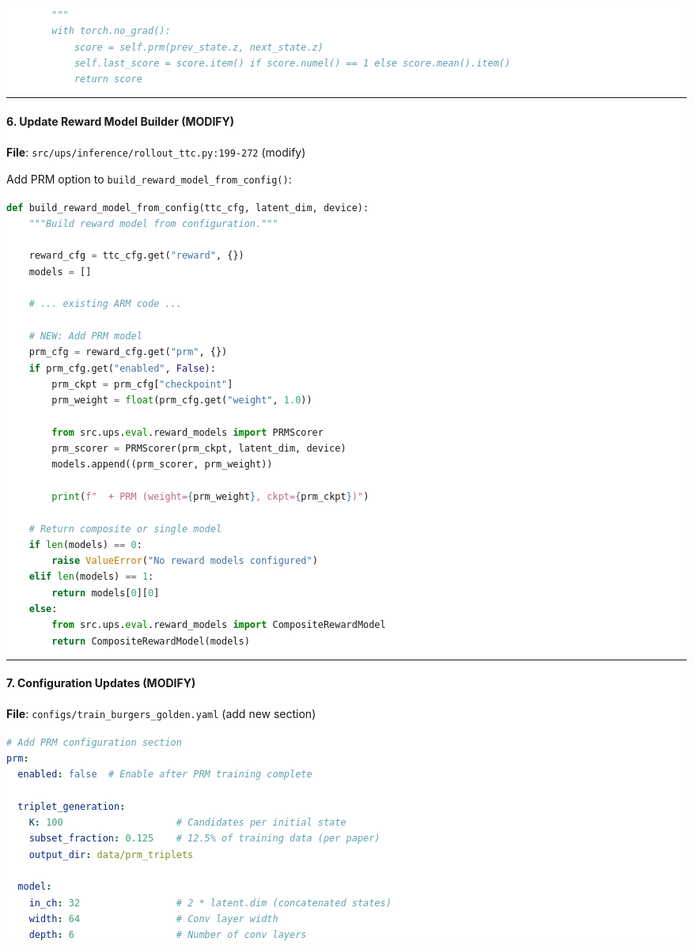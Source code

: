 ```python
        """
        with torch.no_grad():
            score = self.prm(prev_state.z, next_state.z)
            self.last_score = score.item() if score.numel() == 1 else score.mean().item()
            return score
```

---

#### 6. Update Reward Model Builder (MODIFY)

**File**: `src/ups/inference/rollout_ttc.py:199-272` (modify)

Add PRM option to `build_reward_model_from_config()`:

```python
def build_reward_model_from_config(ttc_cfg, latent_dim, device):
    """Build reward model from configuration."""

    reward_cfg = ttc_cfg.get("reward", {})
    models = []

    # ... existing ARM code ...

    # NEW: Add PRM model
    prm_cfg = reward_cfg.get("prm", {})
    if prm_cfg.get("enabled", False):
        prm_ckpt = prm_cfg["checkpoint"]
        prm_weight = float(prm_cfg.get("weight", 1.0))

        from src.ups.eval.reward_models import PRMScorer
        prm_scorer = PRMScorer(prm_ckpt, latent_dim, device)
        models.append((prm_scorer, prm_weight))

        print(f"  + PRM (weight={prm_weight}, ckpt={prm_ckpt})")

    # Return composite or single model
    if len(models) == 0:
        raise ValueError("No reward models configured")
    elif len(models) == 1:
        return models[0][0]
    else:
        from src.ups.eval.reward_models import CompositeRewardModel
        return CompositeRewardModel(models)
```

---

#### 7. Configuration Updates (MODIFY)

**File**: `configs/train_burgers_golden.yaml` (add new section)

```yaml
# Add PRM configuration section
prm:
  enabled: false  # Enable after PRM training complete

  triplet_generation:
    K: 100                    # Candidates per initial state
    subset_fraction: 0.125    # 12.5% of training data (per paper)
    output_dir: data/prm_triplets

  model:
    in_ch: 32                 # 2 * latent.dim (concatenated states)
    width: 64                 # Conv layer width
    depth: 6                  # Number of conv layers
```